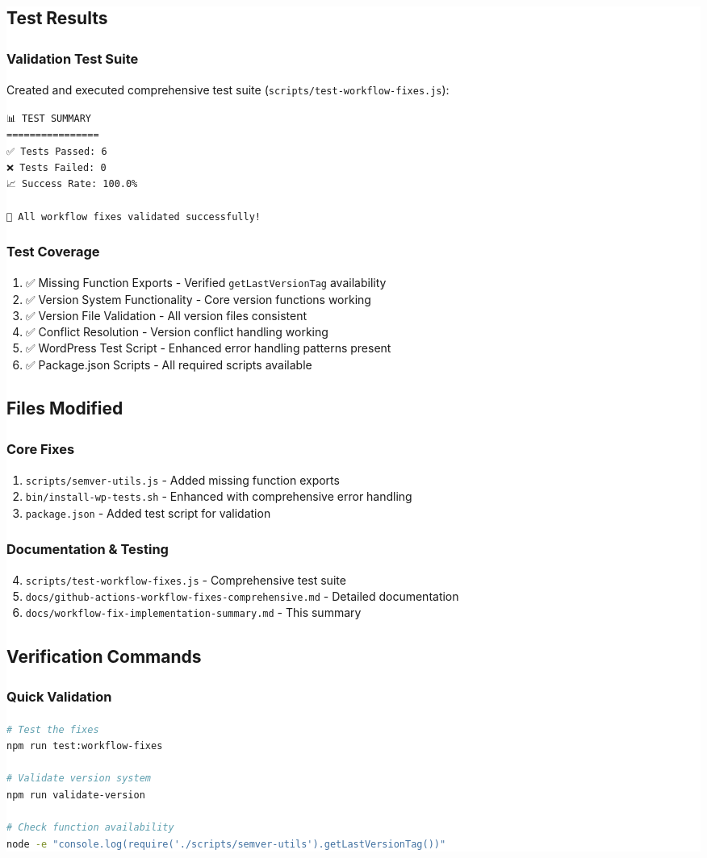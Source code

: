 ## Test Results

### Validation Test Suite
Created and executed comprehensive test suite (`scripts/test-workflow-fixes.js`):

```
📊 TEST SUMMARY
================
✅ Tests Passed: 6
❌ Tests Failed: 0
📈 Success Rate: 100.0%

🎉 All workflow fixes validated successfully!
```

### Test Coverage
1. ✅ Missing Function Exports - Verified `getLastVersionTag` availability
2. ✅ Version System Functionality - Core version functions working
3. ✅ Version File Validation - All version files consistent
4. ✅ Conflict Resolution - Version conflict handling working
5. ✅ WordPress Test Script - Enhanced error handling patterns present
6. ✅ Package.json Scripts - All required scripts available

## Files Modified

### Core Fixes
1. `scripts/semver-utils.js` - Added missing function exports
2. `bin/install-wp-tests.sh` - Enhanced with comprehensive error handling
3. `package.json` - Added test script for validation

### Documentation & Testing
4. `scripts/test-workflow-fixes.js` - Comprehensive test suite
5. `docs/github-actions-workflow-fixes-comprehensive.md` - Detailed documentation
6. `docs/workflow-fix-implementation-summary.md` - This summary

## Verification Commands

### Quick Validation
```bash
# Test the fixes
npm run test:workflow-fixes

# Validate version system
npm run validate-version

# Check function availability
node -e "console.log(require('./scripts/semver-utils').getLastVersionTag())"
```
